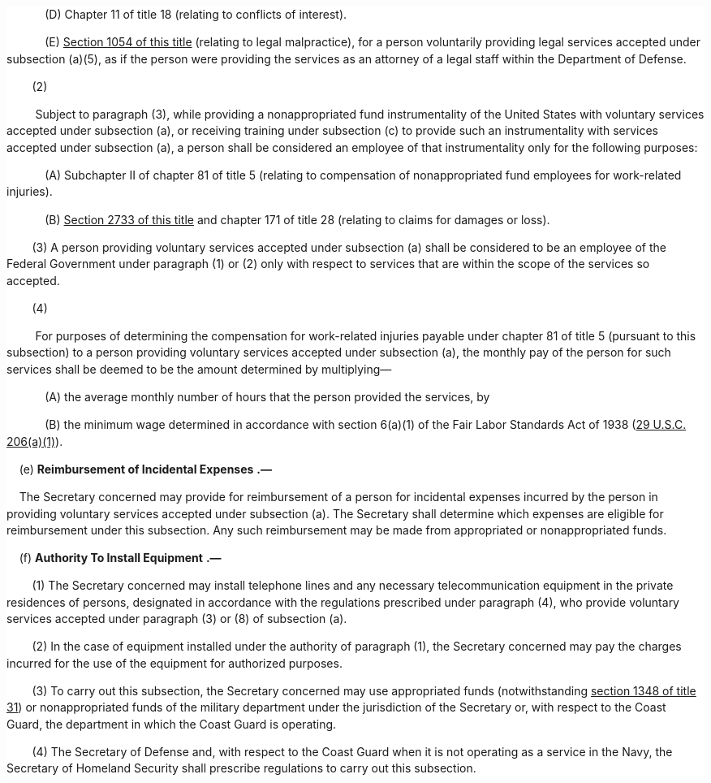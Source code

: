             (D) Chapter 11 of title 18 (relating to conflicts of interest).

            (E) [Section 1054 of this title][/us/usc/t10/s1054] (relating to legal malpractice), for a person voluntarily providing legal services accepted under subsection (a)(5), as if the person were providing the services as an attorney of a legal staff within the Department of Defense.

        (2)

         Subject to paragraph (3), while providing a nonappropriated fund instrumentality of the United States with voluntary services accepted under subsection (a), or receiving training under subsection (c) to provide such an instrumentality with services accepted under subsection (a), a person shall be considered an employee of that instrumentality only for the following purposes:

            (A) Subchapter II of chapter 81 of title 5 (relating to compensation of nonappropriated fund employees for work-related injuries).

            (B) [Section 2733 of this title][/us/usc/t10/s2733] and chapter 171 of title 28 (relating to claims for damages or loss).

        (3) A person providing voluntary services accepted under subsection (a) shall be considered to be an employee of the Federal Government under paragraph (1) or (2) only with respect to services that are within the scope of the services so accepted.

        (4)

         For purposes of determining the compensation for work-related injuries payable under chapter 81 of title 5 (pursuant to this subsection) to a person providing voluntary services accepted under subsection (a), the monthly pay of the person for such services shall be deemed to be the amount determined by multiplying—

            (A) the average monthly number of hours that the person provided the services, by

            (B) the minimum wage determined in accordance with section 6(a)(1) of the Fair Labor Standards Act of 1938 ([29 U.S.C. 206(a)(1)][/us/usc/t29/s206/a/1]).

    (e)  __Reimbursement of Incidental Expenses__  __.—__ 

    The Secretary concerned may provide for reimbursement of a person for incidental expenses incurred by the person in providing voluntary services accepted under subsection (a). The Secretary shall determine which expenses are eligible for reimbursement under this subsection. Any such reimbursement may be made from appropriated or nonappropriated funds.

    (f)  __Authority To Install Equipment__  __.—__ 

        (1) The Secretary concerned may install telephone lines and any necessary telecommunication equipment in the private residences of persons, designated in accordance with the regulations prescribed under paragraph (4), who provide voluntary services accepted under paragraph (3) or (8) of subsection (a).

        (2) In the case of equipment installed under the authority of paragraph (1), the Secretary concerned may pay the charges incurred for the use of the equipment for authorized purposes.

        (3) To carry out this subsection, the Secretary concerned may use appropriated funds (notwithstanding [section 1348 of title 31][/us/usc/t31/s1348]) or nonappropriated funds of the military department under the jurisdiction of the Secretary or, with respect to the Coast Guard, the department in which the Coast Guard is operating.

        (4) The Secretary of Defense and, with respect to the Coast Guard when it is not operating as a service in the Navy, the Secretary of Homeland Security shall prescribe regulations to carry out this subsection.


[/us/usc/t31/s1342]: https://publicdocs.github.io/go/links?ns=uslm&ref=%2Fus%2Fusc%2Ft31%2Fs1342
[/us/usc/t10/s1491]: https://publicdocs.github.io/go/links?ns=uslm&ref=%2Fus%2Fusc%2Ft10%2Fs1491
[/us/usc/t10/s1044]: https://publicdocs.github.io/go/links?ns=uslm&ref=%2Fus%2Fusc%2Ft10%2Fs1044
[/us/usc/t10/s1596b]: https://publicdocs.github.io/go/links?ns=uslm&ref=%2Fus%2Fusc%2Ft10%2Fs1596b
[/us/usc/t10/s2733]: https://publicdocs.github.io/go/links?ns=uslm&ref=%2Fus%2Fusc%2Ft10%2Fs2733
[/us/usc/t5/s552a]: https://publicdocs.github.io/go/links?ns=uslm&ref=%2Fus%2Fusc%2Ft5%2Fs552a
[/us/usc/t10/s1054]: https://publicdocs.github.io/go/links?ns=uslm&ref=%2Fus%2Fusc%2Ft10%2Fs1054
[/us/usc/t10/s2733]: https://publicdocs.github.io/go/links?ns=uslm&ref=%2Fus%2Fusc%2Ft10%2Fs2733
[/us/usc/t29/s206/a/1]: https://publicdocs.github.io/go/links?ns=uslm&ref=%2Fus%2Fusc%2Ft29%2Fs206%2Fa%2F1
[/us/usc/t31/s1348]: https://publicdocs.github.io/go/links?ns=uslm&ref=%2Fus%2Fusc%2Ft31%2Fs1348
[/us/pl/98/94/s1266/a]: https://publicdocs.github.io/go/links?ns=uslm&ref=%2Fus%2Fpl%2F98%2F94%2Fs1266%2Fa
[/us/stat/97/704]: https://publicdocs.github.io/go/links?ns=uslm&ref=%2Fus%2Fstat%2F97%2F704
[/us/pl/99/145/s1624/a]: https://publicdocs.github.io/go/links?ns=uslm&ref=%2Fus%2Fpl%2F99%2F145%2Fs1624%2Fa
[/us/stat/99/778]: https://publicdocs.github.io/go/links?ns=uslm&ref=%2Fus%2Fstat%2F99%2F778
[/us/pl/99/661/s1355]: https://publicdocs.github.io/go/links?ns=uslm&ref=%2Fus%2Fpl%2F99%2F661%2Fs1355
[/us/stat/100/3996]: https://publicdocs.github.io/go/links?ns=uslm&ref=%2Fus%2Fstat%2F100%2F3996
[/us/pl/100/26/s3/9]: https://publicdocs.github.io/go/links?ns=uslm&ref=%2Fus%2Fpl%2F100%2F26%2Fs3%2F9
[/us/stat/101/274]: https://publicdocs.github.io/go/links?ns=uslm&ref=%2Fus%2Fstat%2F101%2F274
[/us/pl/101/189/s1634]: https://publicdocs.github.io/go/links?ns=uslm&ref=%2Fus%2Fpl%2F101%2F189%2Fs1634
[/us/stat/103/1608]: https://publicdocs.github.io/go/links?ns=uslm&ref=%2Fus%2Fstat%2F103%2F1608
[/us/pl/102/190/s345]: https://publicdocs.github.io/go/links?ns=uslm&ref=%2Fus%2Fpl%2F102%2F190%2Fs345
[/us/stat/105/1346]: https://publicdocs.github.io/go/links?ns=uslm&ref=%2Fus%2Fstat%2F105%2F1346
[/us/pl/103/337/s1061/a]: https://publicdocs.github.io/go/links?ns=uslm&ref=%2Fus%2Fpl%2F103%2F337%2Fs1061%2Fa
[/us/stat/108/2845]: https://publicdocs.github.io/go/links?ns=uslm&ref=%2Fus%2Fstat%2F108%2F2845
[/us/pl/104/201/s1074/a/8]: https://publicdocs.github.io/go/links?ns=uslm&ref=%2Fus%2Fpl%2F104%2F201%2Fs1074%2Fa%2F8
[/us/stat/110/2659]: https://publicdocs.github.io/go/links?ns=uslm&ref=%2Fus%2Fstat%2F110%2F2659
[/us/pl/106/65/s371/a]: https://publicdocs.github.io/go/links?ns=uslm&ref=%2Fus%2Fpl%2F106%2F65%2Fs371%2Fa
[/us/stat/113/579]: https://publicdocs.github.io/go/links?ns=uslm&ref=%2Fus%2Fstat%2F113%2F579
[/us/pl/107/107/s583]: https://publicdocs.github.io/go/links?ns=uslm&ref=%2Fus%2Fpl%2F107%2F107%2Fs583
[/us/stat/115/1125]: https://publicdocs.github.io/go/links?ns=uslm&ref=%2Fus%2Fstat%2F115%2F1125
[/us/pl/107/296/s1704/b/1]: https://publicdocs.github.io/go/links?ns=uslm&ref=%2Fus%2Fpl%2F107%2F296%2Fs1704%2Fb%2F1
[/us/stat/116/2314]: https://publicdocs.github.io/go/links?ns=uslm&ref=%2Fus%2Fstat%2F116%2F2314
[/us/pl/107/314/s553]: https://publicdocs.github.io/go/links?ns=uslm&ref=%2Fus%2Fpl%2F107%2F314%2Fs553
[/us/stat/116/2552]: https://publicdocs.github.io/go/links?ns=uslm&ref=%2Fus%2Fstat%2F116%2F2552
[/us/pl/108/375/s516]: https://publicdocs.github.io/go/links?ns=uslm&ref=%2Fus%2Fpl%2F108%2F375%2Fs516
[/us/stat/118/1884]: https://publicdocs.github.io/go/links?ns=uslm&ref=%2Fus%2Fstat%2F118%2F1884
[/us/pl/110/181/s1063/a/9]: https://publicdocs.github.io/go/links?ns=uslm&ref=%2Fus%2Fpl%2F110%2F181%2Fs1063%2Fa%2F9
[/us/stat/122/322]: https://publicdocs.github.io/go/links?ns=uslm&ref=%2Fus%2Fstat%2F122%2F322
[/us/pl/112/239/s587/b]: https://publicdocs.github.io/go/links?ns=uslm&ref=%2Fus%2Fpl%2F112%2F239%2Fs587%2Fb
[/us/stat/126/1768]: https://publicdocs.github.io/go/links?ns=uslm&ref=%2Fus%2Fstat%2F126%2F1768
[/us/pl/112/239]: https://publicdocs.github.io/go/links?ns=uslm&ref=%2Fus%2Fpl%2F112%2F239
[/us/pl/110/181]: https://publicdocs.github.io/go/links?ns=uslm&ref=%2Fus%2Fpl%2F110%2F181
[/us/stat/41/525]: https://publicdocs.github.io/go/links?ns=uslm&ref=%2Fus%2Fstat%2F41%2F525
[/us/stat/43/1112]: https://publicdocs.github.io/go/links?ns=uslm&ref=%2Fus%2Fstat%2F43%2F1112
[/us/pl/108/375/s516/1]: https://publicdocs.github.io/go/links?ns=uslm&ref=%2Fus%2Fpl%2F108%2F375%2Fs516%2F1
[/us/pl/108/375/s1081]: https://publicdocs.github.io/go/links?ns=uslm&ref=%2Fus%2Fpl%2F108%2F375%2Fs1081
[/us/stat/41/525]: https://publicdocs.github.io/go/links?ns=uslm&ref=%2Fus%2Fstat%2F41%2F525
[/us/stat/43/1112]: https://publicdocs.github.io/go/links?ns=uslm&ref=%2Fus%2Fstat%2F43%2F1112
[/us/pl/108/375/s516/2]: https://publicdocs.github.io/go/links?ns=uslm&ref=%2Fus%2Fpl%2F108%2F375%2Fs516%2F2
[/us/pl/107/314/s553]: https://publicdocs.github.io/go/links?ns=uslm&ref=%2Fus%2Fpl%2F107%2F314%2Fs553
[/us/pl/107/314/s1064/b]: https://publicdocs.github.io/go/links?ns=uslm&ref=%2Fus%2Fpl%2F107%2F314%2Fs1064%2Fb
[/us/pl/107/296]: https://publicdocs.github.io/go/links?ns=uslm&ref=%2Fus%2Fpl%2F107%2F296
[/us/pl/107/107/s583/a]: https://publicdocs.github.io/go/links?ns=uslm&ref=%2Fus%2Fpl%2F107%2F107%2Fs583%2Fa
[/us/pl/107/107/s583/b]: https://publicdocs.github.io/go/links?ns=uslm&ref=%2Fus%2Fpl%2F107%2F107%2Fs583%2Fb
[/us/pl/106/65/s578/f]: https://publicdocs.github.io/go/links?ns=uslm&ref=%2Fus%2Fpl%2F106%2F65%2Fs578%2Ff
[/us/pl/106/65/s371/a]: https://publicdocs.github.io/go/links?ns=uslm&ref=%2Fus%2Fpl%2F106%2F65%2Fs371%2Fa
[/us/pl/104/201]: https://publicdocs.github.io/go/links?ns=uslm&ref=%2Fus%2Fpl%2F104%2F201
[/us/pl/103/337]: https://publicdocs.github.io/go/links?ns=uslm&ref=%2Fus%2Fpl%2F103%2F337
[/us/pl/102/190]: https://publicdocs.github.io/go/links?ns=uslm&ref=%2Fus%2Fpl%2F102%2F190
[/us/pl/101/189]: https://publicdocs.github.io/go/links?ns=uslm&ref=%2Fus%2Fpl%2F101%2F189
[/us/pl/100/26]: https://publicdocs.github.io/go/links?ns=uslm&ref=%2Fus%2Fpl%2F100%2F26
[/us/pl/99/661]: https://publicdocs.github.io/go/links?ns=uslm&ref=%2Fus%2Fpl%2F99%2F661
[/us/pl/99/661]: https://publicdocs.github.io/go/links?ns=uslm&ref=%2Fus%2Fpl%2F99%2F661
[/us/pl/100/26]: https://publicdocs.github.io/go/links?ns=uslm&ref=%2Fus%2Fpl%2F100%2F26
[/us/pl/99/145]: https://publicdocs.github.io/go/links?ns=uslm&ref=%2Fus%2Fpl%2F99%2F145
[/us/pl/107/296]: https://publicdocs.github.io/go/links?ns=uslm&ref=%2Fus%2Fpl%2F107%2F296
[/us/pl/107/296/s1704/g]: https://publicdocs.github.io/go/links?ns=uslm&ref=%2Fus%2Fpl%2F107%2F296%2Fs1704%2Fg
[/us/usc/t10/s101]: https://publicdocs.github.io/go/links?ns=uslm&ref=%2Fus%2Fusc%2Ft10%2Fs101
[/us/pl/100/26]: https://publicdocs.github.io/go/links?ns=uslm&ref=%2Fus%2Fpl%2F100%2F26
[/us/pl/99/661]: https://publicdocs.github.io/go/links?ns=uslm&ref=%2Fus%2Fpl%2F99%2F661
[/us/pl/100/26/s12/a]: https://publicdocs.github.io/go/links?ns=uslm&ref=%2Fus%2Fpl%2F100%2F26%2Fs12%2Fa
[/us/usc/t10/s776]: https://publicdocs.github.io/go/links?ns=uslm&ref=%2Fus%2Fusc%2Ft10%2Fs776
[/us/pl/99/145/s1624/b]: https://publicdocs.github.io/go/links?ns=uslm&ref=%2Fus%2Fpl%2F99%2F145%2Fs1624%2Fb
[/us/stat/99/778]: https://publicdocs.github.io/go/links?ns=uslm&ref=%2Fus%2Fstat%2F99%2F778
[/us/pl/106/65/s371/b]: https://publicdocs.github.io/go/links?ns=uslm&ref=%2Fus%2Fpl%2F106%2F65%2Fs371%2Fb
[/us/stat/113/579]: https://publicdocs.github.io/go/links?ns=uslm&ref=%2Fus%2Fstat%2F113%2F579
[/us/usc/t10/s1588]: https://publicdocs.github.io/go/links?ns=uslm&ref=%2Fus%2Fusc%2Ft10%2Fs1588
[/us/pl/103/337/s1061/b]: https://publicdocs.github.io/go/links?ns=uslm&ref=%2Fus%2Fpl%2F103%2F337%2Fs1061%2Fb
[/us/stat/108/2847]: https://publicdocs.github.io/go/links?ns=uslm&ref=%2Fus%2Fstat%2F108%2F2847
[/us/usc/t10/s1588]: https://publicdocs.github.io/go/links?ns=uslm&ref=%2Fus%2Fusc%2Ft10%2Fs1588
[/us/usc/t10/s1588]: https://publicdocs.github.io/go/links?ns=uslm&ref=%2Fus%2Fusc%2Ft10%2Fs1588